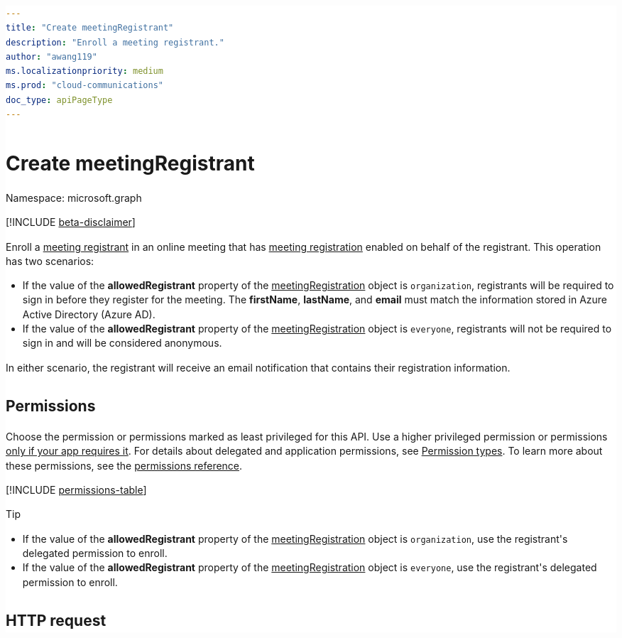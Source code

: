 ```yaml
---
title: "Create meetingRegistrant"
description: "Enroll a meeting registrant."
author: "awang119"
ms.localizationpriority: medium
ms.prod: "cloud-communications"
doc_type: apiPageType
---
```


# Create meetingRegistrant

Namespace: microsoft.graph

[!INCLUDE [beta-disclaimer](../../includes/beta-disclaimer.md)]

Enroll a [meeting registrant](../resources/meetingregistrant.md) in an online meeting that has [meeting registration](../resources/meetingregistration.md) enabled on behalf of the registrant. This operation has two scenarios:

- If the value of the **allowedRegistrant** property of the [meetingRegistration](../resources/meetingregistration.md) object is `organization`, registrants will be required to sign in before they register for the meeting. The **firstName**, **lastName**, and **email** must match the information stored in Azure Active Directory (Azure AD).
- If the value of the **allowedRegistrant** property of the [meetingRegistration](../resources/meetingregistration.md) object is `everyone`, registrants will not be required to sign in and will be considered anonymous.

In either scenario, the registrant will receive an email notification that contains their registration information.

## Permissions

Choose the permission or permissions marked as least privileged for this API. Use a higher privileged permission or permissions [only if your app requires it](/graph/permissions-overview#best-practices-for-using-microsoft-graph-permissions). For details about delegated and application permissions, see [Permission types](/graph/permissions-overview#permission-types). To learn more about these permissions, see the [permissions reference](/graph/permissions-reference).


[!INCLUDE [permissions-table](../includes/permissions/meetingregistration-post-registrants-permissions.md)]

> [!TIP]
>
> - If the value of the **allowedRegistrant** property of the [meetingRegistration](../resources/meetingregistration.md) object is `organization`, use the registrant's delegated permission to enroll.
> - If the value of the **allowedRegistrant** property of the [meetingRegistration](../resources/meetingregistration.md) object is `everyone`, use the registrant's delegated permission to enroll.

## HTTP request
